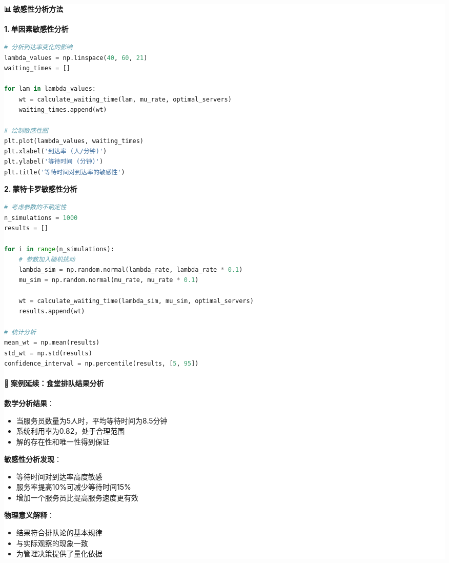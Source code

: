 #### 📊 敏感性分析方法

**1. 单因素敏感性分析**
```python
# 分析到达率变化的影响
lambda_values = np.linspace(40, 60, 21)
waiting_times = []

for lam in lambda_values:
    wt = calculate_waiting_time(lam, mu_rate, optimal_servers)
    waiting_times.append(wt)

# 绘制敏感性图
plt.plot(lambda_values, waiting_times)
plt.xlabel('到达率 (人/分钟)')
plt.ylabel('等待时间 (分钟)')
plt.title('等待时间对到达率的敏感性')
```

**2. 蒙特卡罗敏感性分析**
```python
# 考虑参数的不确定性
n_simulations = 1000
results = []

for i in range(n_simulations):
    # 参数加入随机扰动
    lambda_sim = np.random.normal(lambda_rate, lambda_rate * 0.1)
    mu_sim = np.random.normal(mu_rate, mu_rate * 0.1)
    
    wt = calculate_waiting_time(lambda_sim, mu_sim, optimal_servers)
    results.append(wt)

# 统计分析
mean_wt = np.mean(results)
std_wt = np.std(results)
confidence_interval = np.percentile(results, [5, 95])
```

#### 💼 案例延续：食堂排队结果分析

**数学分析结果**：
- 当服务员数量为5人时，平均等待时间为8.5分钟
- 系统利用率为0.82，处于合理范围
- 解的存在性和唯一性得到保证

**敏感性分析发现**：
- 等待时间对到达率高度敏感
- 服务率提高10%可减少等待时间15%
- 增加一个服务员比提高服务速度更有效

**物理意义解释**：
- 结果符合排队论的基本规律
- 与实际观察的现象一致
- 为管理决策提供了量化依据
